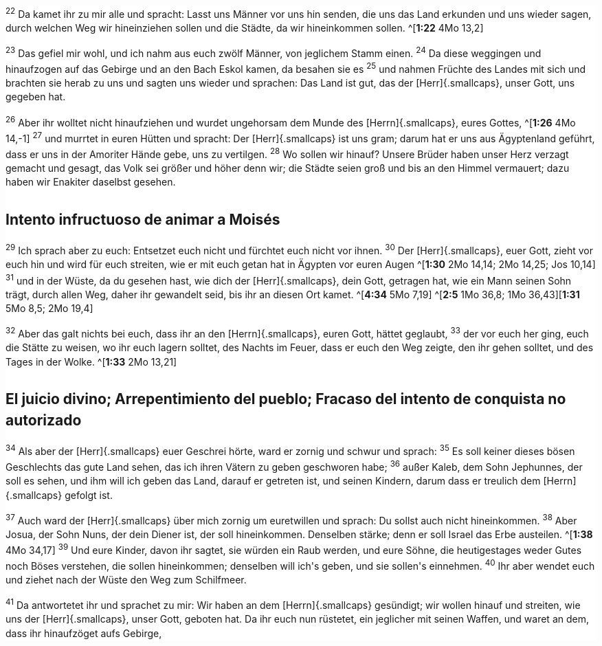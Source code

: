 
<sup class='bibleverse'>22</sup> Da kamet ihr zu mir alle und spracht: Lasst uns Männer vor uns hin senden, die uns das Land erkunden und uns wieder sagen, durch welchen Weg wir hineinziehen sollen und die Städte, da wir hineinkommen sollen. ^[**1:22** 4Mo 13,2] 


<sup class='bibleverse'>23</sup> Das gefiel mir wohl, und ich nahm aus euch zwölf Männer, von jeglichem Stamm einen. <sup class='bibleverse'>24</sup> Da diese weggingen und hinaufzogen auf das Gebirge und an den Bach Eskol kamen, da besahen sie es <sup class='bibleverse'>25</sup> und nahmen Früchte des Landes mit sich und brachten sie herab zu uns und sagten uns wieder und sprachen: Das Land ist gut, das der [Herr]{.smallcaps}, unser Gott, uns gegeben hat. 

<sup class='bibleverse'>26</sup> Aber ihr wolltet nicht hinaufziehen und wurdet ungehorsam dem Munde des [Herrn]{.smallcaps}, eures Gottes, ^[**1:26** 4Mo 14,-1] <sup class='bibleverse'>27</sup> und murrtet in euren Hütten und spracht: Der [Herr]{.smallcaps} ist uns gram; darum hat er uns aus Ägyptenland geführt, dass er uns in der Amoriter Hände gebe, uns zu vertilgen. <sup class='bibleverse'>28</sup> Wo sollen wir hinauf? Unsere Brüder haben unser Herz verzagt gemacht und gesagt, das Volk sei größer und höher denn wir; die Städte seien groß und bis an den Himmel vermauert; dazu haben wir Enakiter daselbst gesehen. 


## Intento infructuoso de animar a Moisés
<sup class='bibleverse'>29</sup> Ich sprach aber zu euch: Entsetzet euch nicht und fürchtet euch nicht vor ihnen. <sup class='bibleverse'>30</sup> Der [Herr]{.smallcaps}, euer Gott, zieht vor euch hin und wird für euch streiten, wie er mit euch getan hat in Ägypten vor euren Augen ^[**1:30** 2Mo 14,14; 2Mo 14,25; Jos 10,14] <sup class='bibleverse'>31</sup> und in der Wüste, da du gesehen hast, wie dich der [Herr]{.smallcaps}, dein Gott, getragen hat, wie ein Mann seinen Sohn trägt, durch allen Weg, daher ihr gewandelt seid, bis ihr an diesen Ort kamet. ^[**4:34** 5Mo 7,19] 
 ^[**2:5** 1Mo 36,8; 1Mo 36,43][**1:31** 5Mo 8,5; 2Mo 19,4]

<sup class='bibleverse'>32</sup> Aber das galt nichts bei euch, dass ihr an den [Herrn]{.smallcaps}, euren Gott, hättet geglaubt, <sup class='bibleverse'>33</sup> der vor euch her ging, euch die Stätte zu weisen, wo ihr euch lagern solltet, des Nachts im Feuer, dass er euch den Weg zeigte, den ihr gehen solltet, und des Tages in der Wolke. ^[**1:33** 2Mo 13,21] 


## El juicio divino; Arrepentimiento del pueblo; Fracaso del intento de conquista no autorizado
<sup class='bibleverse'>34</sup> Als aber der [Herr]{.smallcaps} euer Geschrei hörte, ward er zornig und schwur und sprach: <sup class='bibleverse'>35</sup> Es soll keiner dieses bösen Geschlechts das gute Land sehen, das ich ihren Vätern zu geben geschworen habe; <sup class='bibleverse'>36</sup> außer Kaleb, dem Sohn Jephunnes, der soll es sehen, und ihm will ich geben das Land, darauf er getreten ist, und seinen Kindern, darum dass er treulich dem [Herrn]{.smallcaps} gefolgt ist. 

<sup class='bibleverse'>37</sup> Auch ward der [Herr]{.smallcaps} über mich zornig um euretwillen und sprach: Du sollst auch nicht hineinkommen. <sup class='bibleverse'>38</sup> Aber Josua, der Sohn Nuns, der dein Diener ist, der soll hineinkommen. Denselben stärke; denn er soll Israel das Erbe austeilen. ^[**1:38** 4Mo 34,17] <sup class='bibleverse'>39</sup> Und eure Kinder, davon ihr sagtet, sie würden ein Raub werden, und eure Söhne, die heutigestages weder Gutes noch Böses verstehen, die sollen hineinkommen; denselben will ich's geben, und sie sollen's einnehmen. <sup class='bibleverse'>40</sup> Ihr aber wendet euch und ziehet nach der Wüste den Weg zum Schilfmeer. 


<sup class='bibleverse'>41</sup> Da antwortetet ihr und sprachet zu mir: Wir haben an dem [Herrn]{.smallcaps} gesündigt; wir wollen hinauf und streiten, wie uns der [Herr]{.smallcaps}, unser Gott, geboten hat. Da ihr euch nun rüstetet, ein jeglicher mit seinen Waffen, und waret an dem, dass ihr hinaufzöget aufs Gebirge, 

